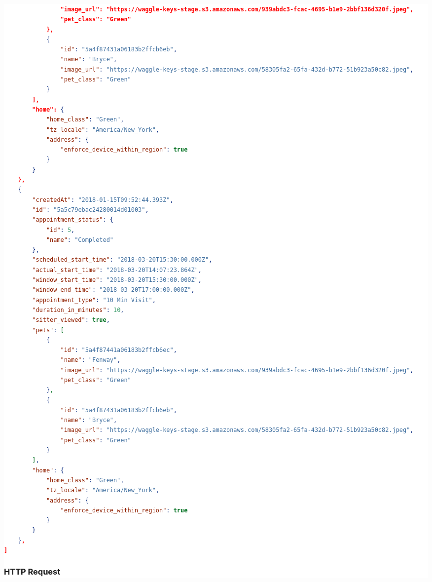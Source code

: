 ```json
                "image_url": "https://waggle-keys-stage.s3.amazonaws.com/939abdc3-fcac-4695-b1e9-2bbf136d320f.jpeg",
                "pet_class": "Green"
            },
            {
                "id": "5a4f87431a06183b2ffcb6eb",
                "name": "Bryce",
                "image_url": "https://waggle-keys-stage.s3.amazonaws.com/58305fa2-65fa-432d-b772-51b923a50c82.jpeg",
                "pet_class": "Green"
            }
        ],
        "home": {
            "home_class": "Green",
            "tz_locale": "America/New_York",
            "address": {
                "enforce_device_within_region": true
            }
        }
    },
    {
        "createdAt": "2018-01-15T09:52:44.393Z",
        "id": "5a5c79ebac24280014d01003",
        "appointment_status": {
            "id": 5,
            "name": "Completed"
        },
        "scheduled_start_time": "2018-03-20T15:30:00.000Z",
        "actual_start_time": "2018-03-20T14:07:23.864Z",
        "window_start_time": "2018-03-20T15:30:00.000Z",
        "window_end_time": "2018-03-20T17:00:00.000Z",
        "appointment_type": "10 Min Visit",
        "duration_in_minutes": 10,
        "sitter_viewed": true,
        "pets": [
            {
                "id": "5a4f87441a06183b2ffcb6ec",
                "name": "Fenway",
                "image_url": "https://waggle-keys-stage.s3.amazonaws.com/939abdc3-fcac-4695-b1e9-2bbf136d320f.jpeg",
                "pet_class": "Green"
            },
            {
                "id": "5a4f87431a06183b2ffcb6eb",
                "name": "Bryce",
                "image_url": "https://waggle-keys-stage.s3.amazonaws.com/58305fa2-65fa-432d-b772-51b923a50c82.jpeg",
                "pet_class": "Green"
            }
        ],
        "home": {
            "home_class": "Green",
            "tz_locale": "America/New_York",
            "address": {
                "enforce_device_within_region": true
            }
        }
    },
]

```
### HTTP Request
